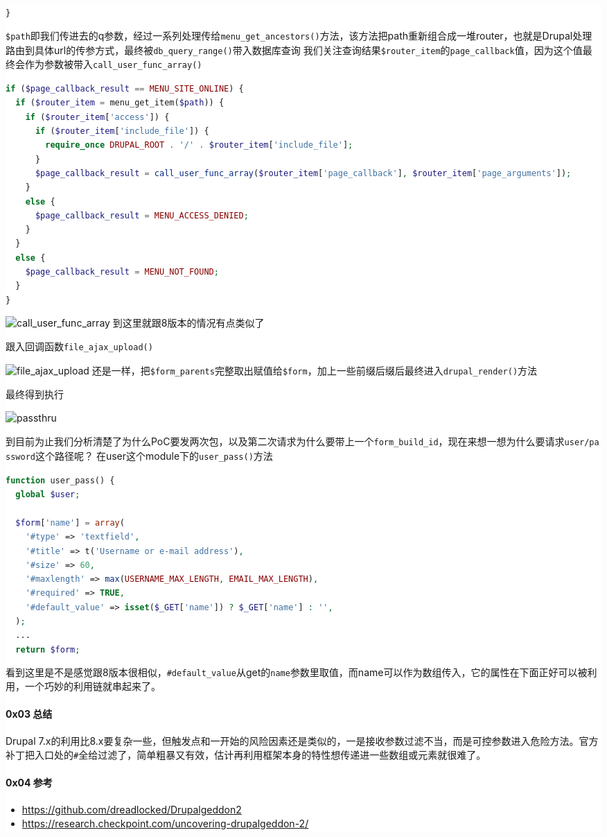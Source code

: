 ```php
}
```
`$path`即我们传进去的q参数，经过一系列处理传给`menu_get_ancestors()`方法，该方法把path重新组合成一堆router，也就是Drupal处理路由到具体url的传参方式，最终被`db_query_range()`带入数据库查询
我们关注查询结果`$router_item`的`page_callback`值，因为这个值最终会作为参数被带入`call_user_func_array()`

```php
if ($page_callback_result == MENU_SITE_ONLINE) {
  if ($router_item = menu_get_item($path)) {
    if ($router_item['access']) {
      if ($router_item['include_file']) {
        require_once DRUPAL_ROOT . '/' . $router_item['include_file'];
      }
      $page_callback_result = call_user_func_array($router_item['page_callback'], $router_item['page_arguments']);
    }
    else {
      $page_callback_result = MENU_ACCESS_DENIED;
    }
  }
  else {
    $page_callback_result = MENU_NOT_FOUND;
  }
}
```
![call_user_func_array](https://ob5vt1k7f.qnssl.com/qvqwz.png)
到这里就跟8版本的情况有点类似了

跟入回调函数`file_ajax_upload()`

![file_ajax_upload](https://ob5vt1k7f.qnssl.com/tij37.jpg)
还是一样，把`$form_parents`完整取出赋值给`$form`，加上一些前缀后缀后最终进入`drupal_render()`方法

最终得到执行

![passthru](https://ob5vt1k7f.qnssl.com/rpwrs.jpg)

到目前为止我们分析清楚了为什么PoC要发两次包，以及第二次请求为什么要带上一个`form_build_id`，现在来想一想为什么要请求`user/password`这个路径呢？
在user这个module下的`user_pass()`方法

```php
function user_pass() {
  global $user;

  $form['name'] = array(
    '#type' => 'textfield',
    '#title' => t('Username or e-mail address'),
    '#size' => 60,
    '#maxlength' => max(USERNAME_MAX_LENGTH, EMAIL_MAX_LENGTH),
    '#required' => TRUE,
    '#default_value' => isset($_GET['name']) ? $_GET['name'] : '',
  );
  ...
  return $form;
```
看到这里是不是感觉跟8版本很相似，`#default_value`从get的`name`参数里取值，而name可以作为数组传入，它的属性在下面正好可以被利用，一个巧妙的利用链就串起来了。

#### 0x03 总结
Drupal 7.x的利用比8.x要复杂一些，但触发点和一开始的风险因素还是类似的，一是接收参数过滤不当，而是可控参数进入危险方法。官方补丁把入口处的`#`全给过滤了，简单粗暴又有效，估计再利用框架本身的特性想传递进一些数组或元素就很难了。

#### 0x04 参考
- https://github.com/dreadlocked/Drupalgeddon2
- https://research.checkpoint.com/uncovering-drupalgeddon-2/


